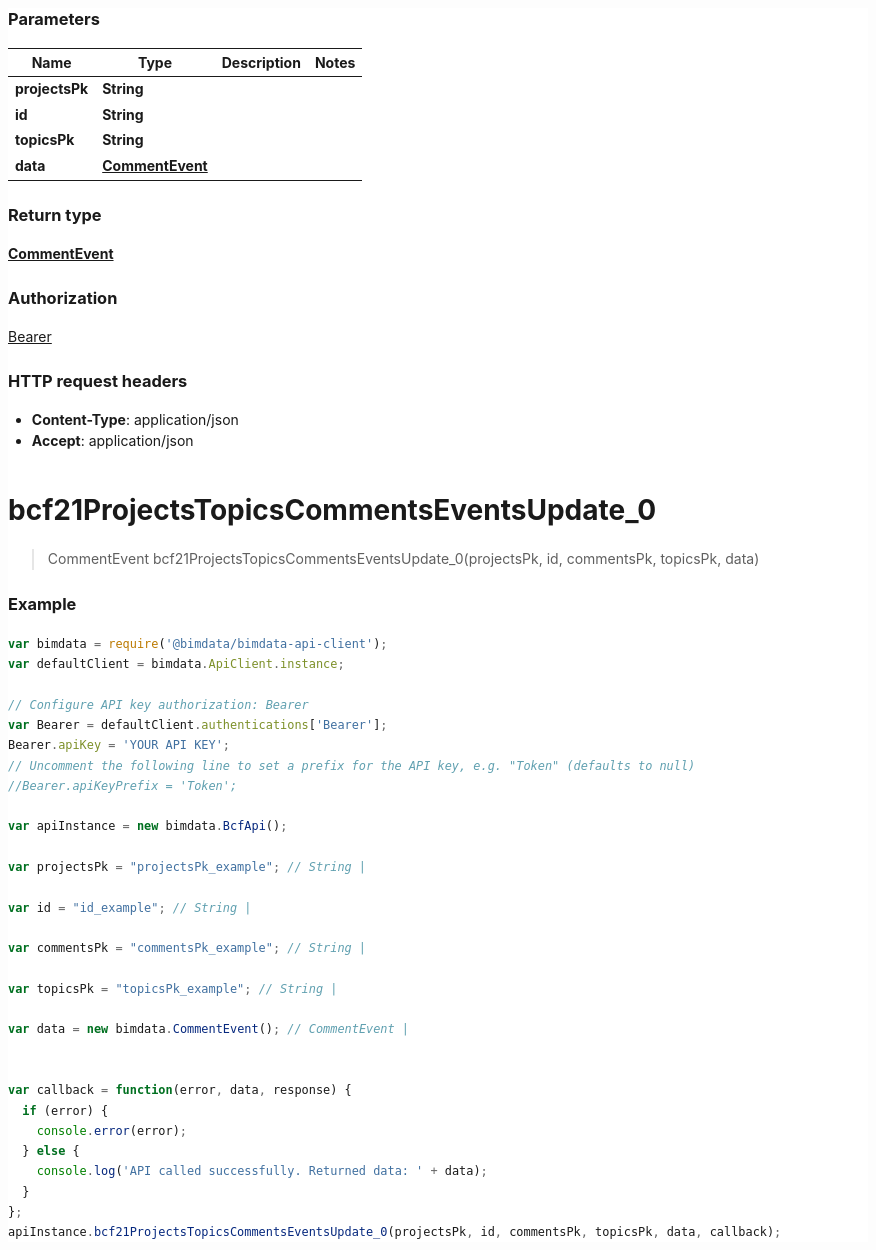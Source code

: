 ### Parameters

Name | Type | Description  | Notes
------------- | ------------- | ------------- | -------------
 **projectsPk** | **String**|  | 
 **id** | **String**|  | 
 **topicsPk** | **String**|  | 
 **data** | [**CommentEvent**](CommentEvent.md)|  | 

### Return type

[**CommentEvent**](CommentEvent.md)

### Authorization

[Bearer](../README.md#Bearer)

### HTTP request headers

 - **Content-Type**: application/json
 - **Accept**: application/json

<a name="bcf21ProjectsTopicsCommentsEventsUpdate_0"></a>
# **bcf21ProjectsTopicsCommentsEventsUpdate_0**
> CommentEvent bcf21ProjectsTopicsCommentsEventsUpdate_0(projectsPk, id, commentsPk, topicsPk, data)





### Example
```javascript
var bimdata = require('@bimdata/bimdata-api-client');
var defaultClient = bimdata.ApiClient.instance;

// Configure API key authorization: Bearer
var Bearer = defaultClient.authentications['Bearer'];
Bearer.apiKey = 'YOUR API KEY';
// Uncomment the following line to set a prefix for the API key, e.g. "Token" (defaults to null)
//Bearer.apiKeyPrefix = 'Token';

var apiInstance = new bimdata.BcfApi();

var projectsPk = "projectsPk_example"; // String | 

var id = "id_example"; // String | 

var commentsPk = "commentsPk_example"; // String | 

var topicsPk = "topicsPk_example"; // String | 

var data = new bimdata.CommentEvent(); // CommentEvent | 


var callback = function(error, data, response) {
  if (error) {
    console.error(error);
  } else {
    console.log('API called successfully. Returned data: ' + data);
  }
};
apiInstance.bcf21ProjectsTopicsCommentsEventsUpdate_0(projectsPk, id, commentsPk, topicsPk, data, callback);
```